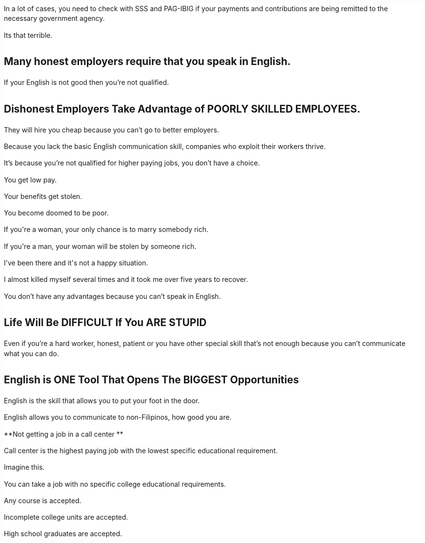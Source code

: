 In a lot of cases, you need to check with SSS and PAG-IBIG if your payments and contributions are being remitted to the necessary government agency.

Its that terrible.

## Many honest employers require that you speak in English.

If your English is not good then you’re not qualified.

## Dishonest Employers Take Advantage of POORLY SKILLED EMPLOYEES.

They will hire you cheap because you can’t go to better employers. 

Because you lack the basic English communication skill, companies who exploit their workers thrive.

It’s because you’re not qualified for higher paying jobs, you don’t have a choice.

You get low pay. 

Your benefits get stolen.

You become doomed to be poor.

If you're a woman, your only chance is to marry somebody rich.

If you're a man, your woman will be stolen by someone rich.

I've been there and it's not a happy situation.

I almost killed myself several times and it took me over five years to recover.

You don’t have any advantages because you can’t speak in English.

## Life Will Be DIFFICULT If You ARE STUPID

Even if you’re a hard worker, honest, patient or you have other special skill that’s not enough because you can’t communicate what you can do.

## English is ONE Tool That Opens The BIGGEST Opportunities

English is the skill that allows you to put your foot in the door. 

English allows you to communicate to non-Filipinos, how good you are.

**Not getting a job in a call center **

Call center is the highest paying job with the lowest specific educational requirement.

Imagine this.

You can take a job with no specific college educational requirements. 

Any course is accepted.

Incomplete college units are accepted.

High school graduates are accepted.
